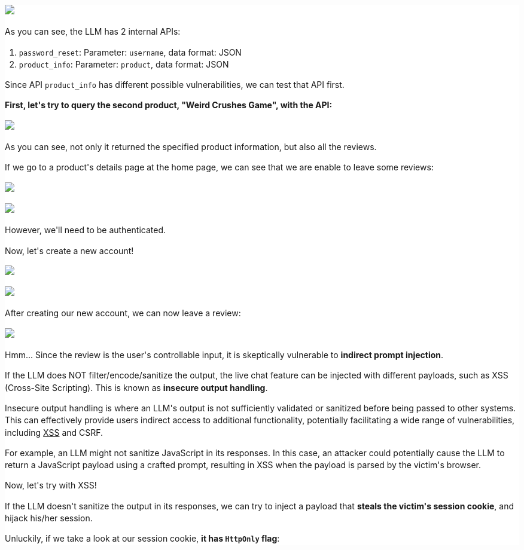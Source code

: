 ![](https://raw.githubusercontent.com/siunam321/CTF-Writeups/main/Portswigger-Labs/Web-LLM-Attacks/LLM-4/images/Pasted%20image%2020240515205248.png)

As you can see, the LLM has 2 internal APIs:

1. `password_reset`: Parameter: `username`, data format: JSON
2. `product_info`: Parameter: `product`, data format: JSON

Since API `product_info` has different possible vulnerabilities, we can test that API first.

**First, let's try to query the second product, "Weird Crushes Game", with the API:**

![](https://raw.githubusercontent.com/siunam321/CTF-Writeups/main/Portswigger-Labs/Web-LLM-Attacks/LLM-4/images/Pasted%20image%2020240515205725.png)

As you can see, not only it returned the specified product information, but also all the reviews.

If we go to a product's details page at the home page, we can see that we are enable to leave some reviews:

![](https://raw.githubusercontent.com/siunam321/CTF-Writeups/main/Portswigger-Labs/Web-LLM-Attacks/LLM-4/images/Pasted%20image%2020240515205855.png)

![](https://raw.githubusercontent.com/siunam321/CTF-Writeups/main/Portswigger-Labs/Web-LLM-Attacks/LLM-4/images/Pasted%20image%2020240515205909.png)

However, we'll need to be authenticated.

Now, let's create a new account!

![](https://raw.githubusercontent.com/siunam321/CTF-Writeups/main/Portswigger-Labs/Web-LLM-Attacks/LLM-4/images/Pasted%20image%2020240515205958.png)

![](https://raw.githubusercontent.com/siunam321/CTF-Writeups/main/Portswigger-Labs/Web-LLM-Attacks/LLM-4/images/Pasted%20image%2020240515210020.png)

After creating our new account, we can now leave a review:

![](https://raw.githubusercontent.com/siunam321/CTF-Writeups/main/Portswigger-Labs/Web-LLM-Attacks/LLM-4/images/Pasted%20image%2020240515210046.png)

Hmm... Since the review is the user's controllable input, it is skeptically vulnerable to **indirect prompt injection**.

If the LLM does NOT filter/encode/sanitize the output, the live chat feature can be injected with different payloads, such as XSS (Cross-Site Scripting). This is known as **insecure output handling**.

Insecure output handling is where an LLM's output is not sufficiently validated or sanitized before being passed to other systems. This can effectively provide users indirect access to additional functionality, potentially facilitating a wide range of vulnerabilities, including [XSS](https://portswigger.net/web-security/cross-site-scripting) and CSRF.

For example, an LLM might not sanitize JavaScript in its responses. In this case, an attacker could potentially cause the LLM to return a JavaScript payload using a crafted prompt, resulting in XSS when the payload is parsed by the victim's browser.

Now, let's try with XSS!

If the LLM doesn't sanitize the output in its responses, we can try to inject a payload that **steals the victim's session cookie**, and hijack his/her session.

Unluckily, if we take a look at our session cookie, **it has `HttpOnly` flag**:
